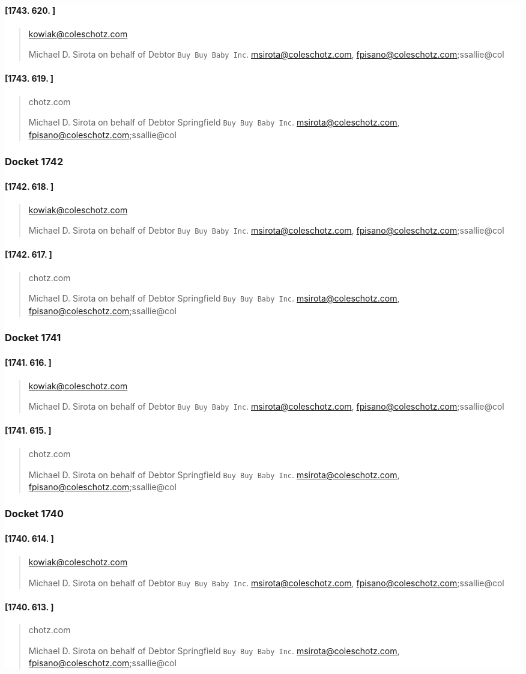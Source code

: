 #### [1743. 620. ]
> kowiak@coleschotz.com
> 
> Michael D. Sirota on behalf of Debtor `Buy Buy Baby Inc`. msirota@coleschotz.com, fpisano@coleschotz.com;ssallie@col

#### [1743. 619. ]
> chotz.com
> 
> Michael D. Sirota on behalf of Debtor Springfield `Buy Buy Baby Inc`. msirota@coleschotz.com, fpisano@coleschotz.com;ssallie@col

### Docket 1742

#### [1742. 618. ]
> kowiak@coleschotz.com
> 
> Michael D. Sirota on behalf of Debtor `Buy Buy Baby Inc`. msirota@coleschotz.com, fpisano@coleschotz.com;ssallie@col

#### [1742. 617. ]
> chotz.com
> 
> Michael D. Sirota on behalf of Debtor Springfield `Buy Buy Baby Inc`. msirota@coleschotz.com, fpisano@coleschotz.com;ssallie@col

### Docket 1741

#### [1741. 616. ]
> kowiak@coleschotz.com
> 
> Michael D. Sirota on behalf of Debtor `Buy Buy Baby Inc`. msirota@coleschotz.com, fpisano@coleschotz.com;ssallie@col

#### [1741. 615. ]
> chotz.com
> 
> Michael D. Sirota on behalf of Debtor Springfield `Buy Buy Baby Inc`. msirota@coleschotz.com, fpisano@coleschotz.com;ssallie@col

### Docket 1740

#### [1740. 614. ]
> kowiak@coleschotz.com
> 
> Michael D. Sirota on behalf of Debtor `Buy Buy Baby Inc`. msirota@coleschotz.com, fpisano@coleschotz.com;ssallie@col

#### [1740. 613. ]
> chotz.com
> 
> Michael D. Sirota on behalf of Debtor Springfield `Buy Buy Baby Inc`. msirota@coleschotz.com, fpisano@coleschotz.com;ssallie@col
